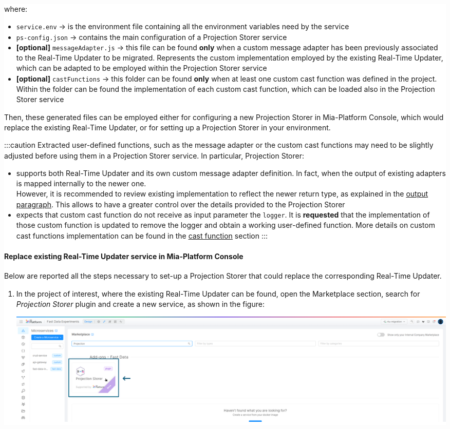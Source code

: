 where:

- `service.env` → is the environment file containing all the environment variables need by the service
- `ps-config.json` → contains the main configuration of a Projection Storer service
- **[optional]** `messageAdapter.js` → this file can be found **only** when a custom message adapter has been previously associated to the Real-Time Updater to be migrated.
Represents the custom implementation employed by the existing Real-Time Updater, which can be adapted to be employed within the Projection Storer service 
- **[optional]** `castFunctions` → this folder can be found **only** when at least one custom cast function was defined in the project. Within the folder can be found
the implementation of each custom cast function, which can be loaded also in the Projection Storer service

Then, these generated files can be employed either for configuring a new Projection Storer in Mia-Platform Console,
which would replace the existing Real-Time Updater, or for setting up a Projection Storer in your environment.   

:::caution
Extracted user-defined functions, such as the message adapter or the custom cast functions may need to be slightly adjusted before using them in a Projection Storer service.
In particular, Projection Storer:

- supports both Real-Time Updater and its own custom message adapter definition. In fact, when the output of existing adapters is mapped internally to the newer one.  
  However, it is recommended to review existing implementation to reflect the newer return type, as explained in the [output paragraph](/fast_data/configuration/projection_storer.md#adapter-output).
  This allows to have a greater control over the details provided to the Projection Storer
- expects that custom cast function do not receive as input parameter the `logger`. It is **requested** that the implementation of those custom function is updated to remove the logger and
obtain a working user-defined function. More details on custom cast functions implementation can be found in the [cast function](/fast_data/configuration/projection_storer.md#cast-functions-and-additional-cast-functions) section
:::

#### Replace existing Real-Time Updater service in Mia-Platform Console 

Below are reported all the steps necessary to set-up a Projection Storer that could replace the corresponding Real-Time Updater.

1. In the project of interest, where the existing Real-Time Updater can be found, open the Marketplace section, search for _Projection Storer_ plugin and create a new service, as shown in the figure:

   ![Projection Storer Marketplace](../img/ps_migration/01_plugin_marketplace.png)
